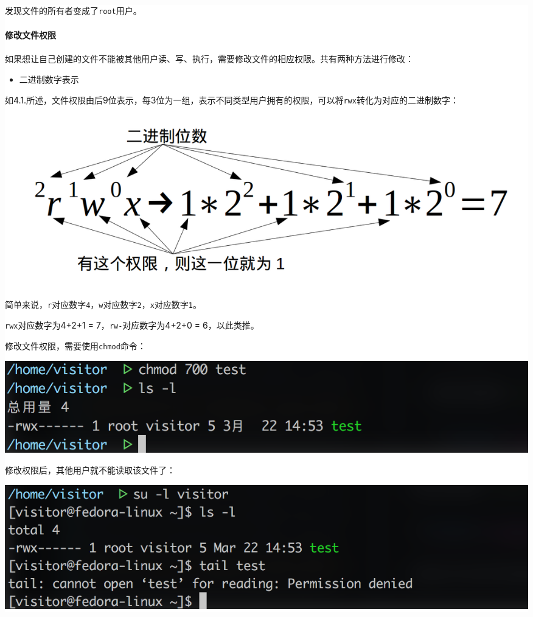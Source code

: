 发现文件的所有者变成了`root`用户。

#### 修改文件权限

如果想让自己创建的文件不能被其他用户读、写、执行，需要修改文件的相应权限。共有两种方法进行修改：

* 二进制数字表示

如4.1.所述，文件权限由后9位表示，每3位为一组，表示不同类型用户拥有的权限，可以将`rwx`转化为对应的二进制数字：

![binary present](/uploads/in-post/linux_basic/binary_present.png)

简单来说，`r`对应数字`4`，`w`对应数字`2`，`x`对应数字`1`。

`rwx`对应数字为4+2+1 = 7，`rw-`对应数字为4+2+0 = 6，以此类推。

修改文件权限，需要使用`chmod`命令：

![chmod](/uploads/in-post/linux_basic/chmod.png)

修改权限后，其他用户就不能读取该文件了：

![chmod can not read](/uploads/in-post/linux_basic/chmod_can_not_read.png)
